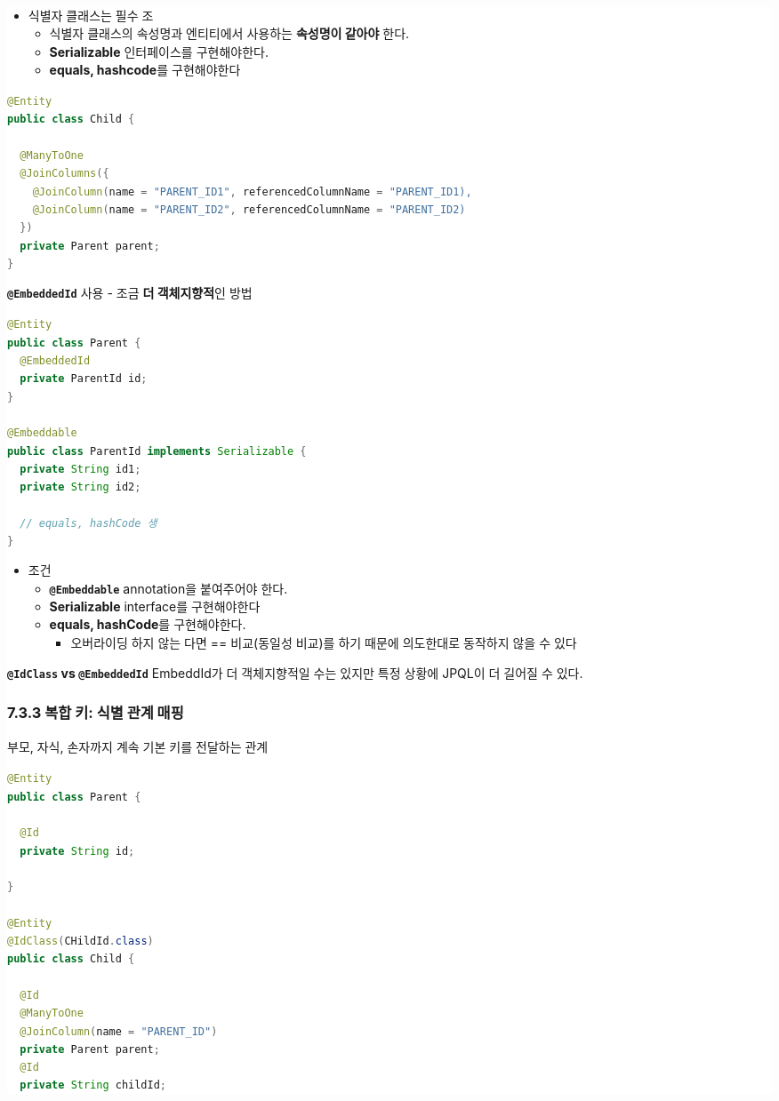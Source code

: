* 식별자 클래스는 필수 조
  * 식별자 클래스의 속성명과 엔티티에서 사용하는 **속성명이 같아야** 한다.
  * **Serializable** 인터페이스를 구현해야한다.
  * **equals, hashcode**를 구현해야한다

```java
@Entity
public class Child {

  @ManyToOne
  @JoinColumns({
    @JoinColumn(name = "PARENT_ID1", referencedColumnName = "PARENT_ID1),
    @JoinColumn(name = "PARENT_ID2", referencedColumnName = "PARENT_ID2)
  })
  private Parent parent;
}
```

**`@EmbeddedId`** 사용 - 조금 **더 객체지향적**인 방법

```java
@Entity 
public class Parent {
  @EmbeddedId
  private ParentId id;
}

@Embeddable
public class ParentId implements Serializable {
  private String id1;
  private String id2;
  
  // equals, hashCode 생
}
```

* 조건
  * **`@Embeddable`** annotation을 붙여주어야 한다.
  * **Serializable** interface를 구현해야한다
  * **equals, hashCode**를 구현해야한다.
    * 오버라이딩 하지 않는 다면 == 비교\(동일성 비교\)를 하기 때문에 의도한대로 동작하지 않을 수 있다

**`@IdClass` vs `@EmbeddedId`** EmbeddId가 더 객체지향적일 수는 있지만 특정 상황에 JPQL이 더 길어질 수 있다.

### 7.3.3 복합 키: 식별 관계 매핑

부모, 자식, 손자까지 계속 기본 키를 전달하는 관계

```java
@Entity
public class Parent {

  @Id
  private String id;

}

@Entity
@IdClass(CHildId.class)
public class Child {

  @Id
  @ManyToOne
  @JoinColumn(name = "PARENT_ID")
  private Parent parent;
  @Id
  private String childId;
```
